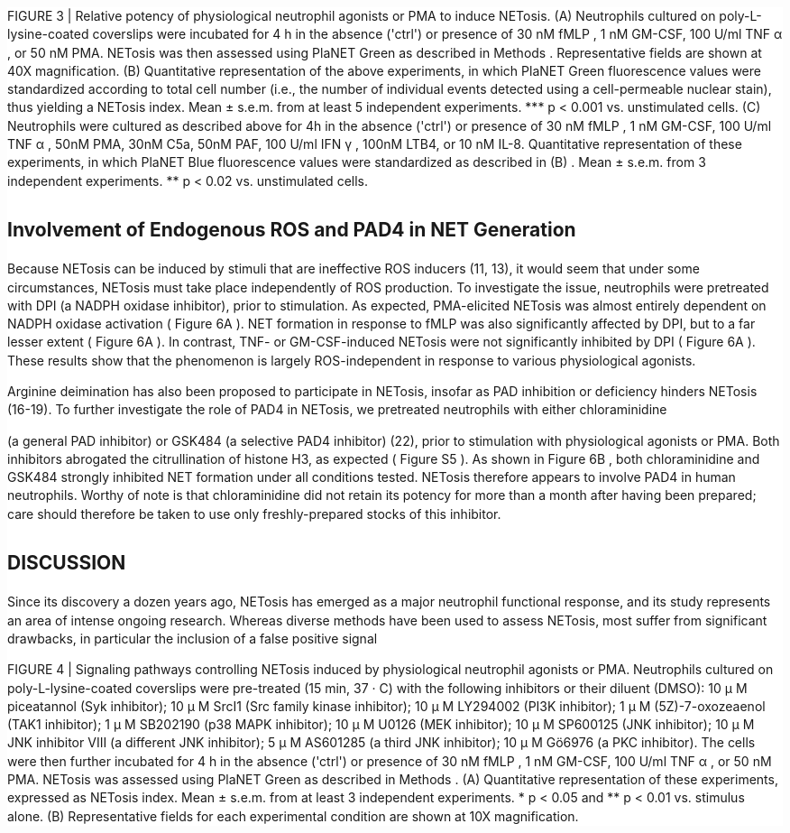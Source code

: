 







FIGURE 3 | Relative potency of physiological neutrophil agonists or PMA to induce NETosis. (A) Neutrophils cultured on poly-L-lysine-coated coverslips were incubated for 4 h in the absence ('ctrl') or presence of 30 nM fMLP , 1 nM GM-CSF, 100 U/ml TNF α , or 50 nM PMA. NETosis was then assessed using PlaNET Green as described in Methods . Representative fields are shown at 40X magnification. (B) Quantitative representation of the above experiments, in which PlaNET Green fluorescence values were standardized according to total cell number (i.e., the number of individual events detected using a cell-permeable nuclear stain), thus yielding a NETosis index. Mean ± s.e.m. from at least 5 independent experiments. *** p &lt; 0.001 vs. unstimulated cells. (C) Neutrophils were cultured as described above for 4h in the absence ('ctrl') or presence of 30 nM fMLP , 1 nM GM-CSF, 100 U/ml TNF α , 50nM PMA, 30nM C5a, 50nM PAF, 100 U/ml IFN γ , 100nM LTB4, or 10 nM IL-8. Quantitative representation of these experiments, in which PlaNET Blue fluorescence values were standardized as described in (B) . Mean ± s.e.m. from 3 independent experiments. ** p &lt; 0.02 vs. unstimulated cells.



## Involvement of Endogenous ROS and PAD4 in NET Generation

Because NETosis can be induced by stimuli that are ineffective ROS inducers (11, 13), it would seem that under some circumstances, NETosis must take place independently of ROS production. To investigate the issue, neutrophils were pretreated with DPI (a NADPH oxidase inhibitor), prior to stimulation. As expected, PMA-elicited NETosis was almost entirely dependent on NADPH oxidase activation ( Figure 6A ). NET formation in response to fMLP was also significantly affected by DPI, but to a far lesser extent ( Figure 6A ). In contrast, TNF- or GM-CSF-induced NETosis were not significantly inhibited by DPI ( Figure 6A ). These results show that the phenomenon is largely ROS-independent in response to various physiological agonists.

Arginine deimination has also been proposed to participate in NETosis, insofar as PAD inhibition or deficiency hinders NETosis (16-19). To further investigate the role of PAD4 in NETosis, we pretreated neutrophils with either chloraminidine

(a general PAD inhibitor) or GSK484 (a selective PAD4 inhibitor) (22), prior to stimulation with physiological agonists or PMA. Both inhibitors abrogated the citrullination of histone H3, as expected ( Figure S5 ). As shown in Figure 6B , both chloraminidine and GSK484 strongly inhibited NET formation under all conditions tested. NETosis therefore appears to involve PAD4 in human neutrophils. Worthy of note is that chloraminidine did not retain its potency for more than a month after having been prepared; care should therefore be taken to use only freshly-prepared stocks of this inhibitor.

## DISCUSSION

Since its discovery a dozen years ago, NETosis has emerged as a major neutrophil functional response, and its study represents an area of intense ongoing research. Whereas diverse methods have been used to assess NETosis, most suffer from significant drawbacks, in particular the inclusion of a false positive signal

FIGURE 4 | Signaling pathways controlling NETosis induced by physiological neutrophil agonists or PMA. Neutrophils cultured on poly-L-lysine-coated coverslips were pre-treated (15 min, 37 · C) with the following inhibitors or their diluent (DMSO): 10 µ M piceatannol (Syk inhibitor); 10 µ M SrcI1 (Src family kinase inhibitor); 10 µ M LY294002 (PI3K inhibitor); 1 µ M (5Z)-7-oxozeaenol (TAK1 inhibitor); 1 µ M SB202190 (p38 MAPK inhibitor); 10 µ M U0126 (MEK inhibitor); 10 µ M SP600125 (JNK inhibitor); 10 µ M JNK inhibitor VIII (a different JNK inhibitor); 5 µ M AS601285 (a third JNK inhibitor); 10 µ M Gö6976 (a PKC inhibitor). The cells were then further incubated for 4 h in the absence ('ctrl') or presence of 30 nM fMLP , 1 nM GM-CSF, 100 U/ml TNF α , or 50 nM PMA. NETosis was assessed using PlaNET Green as described in Methods . (A) Quantitative representation of these experiments, expressed as NETosis index. Mean ± s.e.m. from at least 3 independent experiments. * p &lt; 0.05 and ** p &lt; 0.01 vs. stimulus alone. (B) Representative fields for each experimental condition are shown at 10X magnification.
